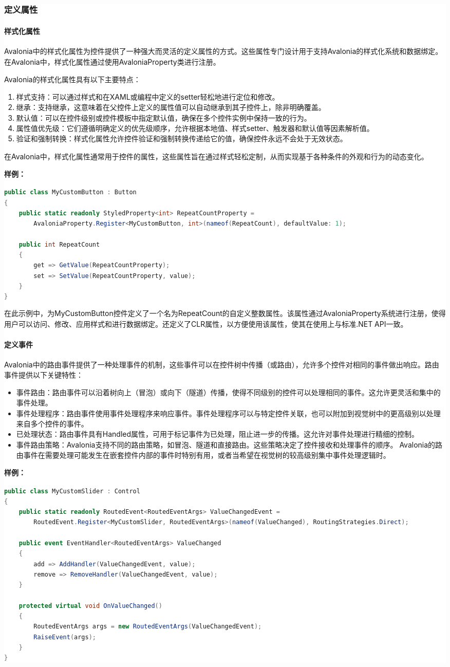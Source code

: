 ### 定义属性

#### 样式化属性

Avalonia中的样式化属性为控件提供了一种强大而灵活的定义属性的方式。这些属性专门设计用于支持Avalonia的样式化系统和数据绑定。在Avalonia中，样式化属性通过使用AvaloniaProperty类进行注册。

Avalonia的样式化属性具有以下主要特点：

1. 样式支持：可以通过样式和在XAML或编程中定义的setter轻松地进行定位和修改。
2. 继承：支持继承，这意味着在父控件上定义的属性值可以自动继承到其子控件上，除非明确覆盖。
3. 默认值：可以在控件级别或控件模板中指定默认值，确保在多个控件实例中保持一致的行为。
4. 属性值优先级：它们遵循明确定义的优先级顺序，允许根据本地值、样式setter、触发器和默认值等因素解析值。
5. 验证和强制转换：样式化属性允许控件验证和强制转换传递给它的值，确保控件永远不会处于无效状态。

在Avalonia中，样式化属性通常用于控件的属性，这些属性旨在通过样式轻松定制，从而实现基于各种条件的外观和行为的动态变化。

**样例：**

```csharp
public class MyCustomButton : Button
{
    public static readonly StyledProperty<int> RepeatCountProperty =
        AvaloniaProperty.Register<MyCustomButton, int>(nameof(RepeatCount), defaultValue: 1);

    public int RepeatCount
    {
        get => GetValue(RepeatCountProperty);
        set => SetValue(RepeatCountProperty, value);
    }
}
```

在此示例中，为MyCustomButton控件定义了一个名为RepeatCount的自定义整数属性。该属性通过AvaloniaProperty系统进行注册，使得用户可以访问、修改、应用样式和进行数据绑定。还定义了CLR属性，以方便使用该属性，使其在使用上与标准.NET API一致。

#### 定义事件

Avalonia中的路由事件提供了一种处理事件的机制，这些事件可以在控件树中传播（或路由），允许多个控件对相同的事件做出响应。路由事件提供以下关键特性：

- 事件路由：路由事件可以沿着树向上（冒泡）或向下（隧道）传播，使得不同级别的控件可以处理相同的事件。这允许更灵活和集中的事件处理。
- 事件处理程序：路由事件使用事件处理程序来响应事件。事件处理程序可以与特定控件关联，也可以附加到视觉树中的更高级别以处理来自多个控件的事件。
- 已处理状态：路由事件具有Handled属性，可用于标记事件为已处理，阻止进一步的传播。这允许对事件处理进行精细的控制。
- 事件路由策略：Avalonia支持不同的路由策略，如冒泡、隧道和直接路由。这些策略决定了控件接收和处理事件的顺序。 Avalonia的路由事件在需要处理可能发生在嵌套控件内部的事件时特别有用，或者当希望在视觉树的较高级别集中事件处理逻辑时。

**样例：**

```csharp
public class MyCustomSlider : Control
{
    public static readonly RoutedEvent<RoutedEventArgs> ValueChangedEvent =
        RoutedEvent.Register<MyCustomSlider, RoutedEventArgs>(nameof(ValueChanged), RoutingStrategies.Direct);

    public event EventHandler<RoutedEventArgs> ValueChanged
    {
        add => AddHandler(ValueChangedEvent, value);
        remove => RemoveHandler(ValueChangedEvent, value);
    }

    protected virtual void OnValueChanged()
    {
        RoutedEventArgs args = new RoutedEventArgs(ValueChangedEvent);
        RaiseEvent(args);
    }
}
```

